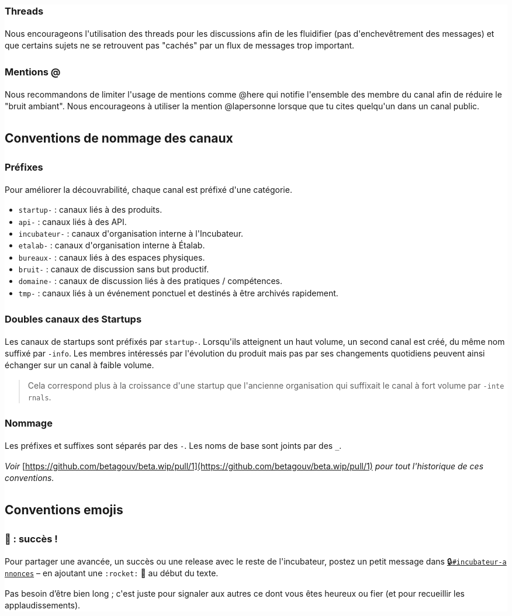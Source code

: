 ### Threads

Nous encourageons l'utilisation des threads pour les discussions afin de les fluidifier \(pas d'enchevêtrement des messages\) et que certains sujets ne se retrouvent pas "cachés" par un flux de messages trop important.

### Mentions @

Nous recommandons de limiter l'usage de mentions comme @here qui notifie l'ensemble des membre du canal afin de réduire le "bruit ambiant". Nous encourageons à utiliser la mention @lapersonne lorsque que tu cites quelqu'un dans un canal public.

## Conventions de nommage des canaux

### Préfixes

Pour améliorer la découvrabilité, chaque canal est préfixé d'une catégorie.

* `startup-` : canaux liés à des produits.
* `api-` : canaux liés à des API.
* `incubateur-` : canaux d'organisation interne à l'Incubateur.
* `etalab-` : canaux d'organisation interne à Étalab.
* `bureaux-` : canaux liés à des espaces physiques.
* `bruit-` : canaux de discussion sans but productif.
* `domaine-` : canaux de discussion liés à des pratiques / compétences.
* `tmp-` : canaux liés à un événement ponctuel et destinés à être archivés rapidement.

### Doubles canaux des Startups

Les canaux de startups sont préfixés par `startup-`. Lorsqu'ils atteignent un haut volume, un second canal est créé, du même nom suffixé par `-info`. Les membres intéressés par l'évolution du produit mais pas par ses changements quotidiens peuvent ainsi échanger sur un canal à faible volume.

> Cela correspond plus à la croissance d'une startup que l'ancienne organisation qui suffixait le canal à fort volume par `-internals`.

### Nommage

Les préfixes et suffixes sont séparés par des `-`. Les noms de base sont joints par des `_`.

_Voir_ [https://github.com/betagouv/beta.wip/pull/1](https://github.com/betagouv/beta.wip/pull/1) _pour tout l'historique de ces conventions._

## Conventions emojis

### 🚀 : succès !

Pour partager une avancée, un succès ou une release avec le reste de l'incubateur, postez un petit message dans [🔒`#incubateur-annonces`](https://startups-detat.slack.com/messages/incubateur-annonces) – en ajoutant une `:rocket:` 🚀 au début du texte.

Pas besoin d’être bien long ; c'est juste pour signaler aux autres ce dont vous êtes heureux ou fier \(et pour recueillir les applaudissements\).
